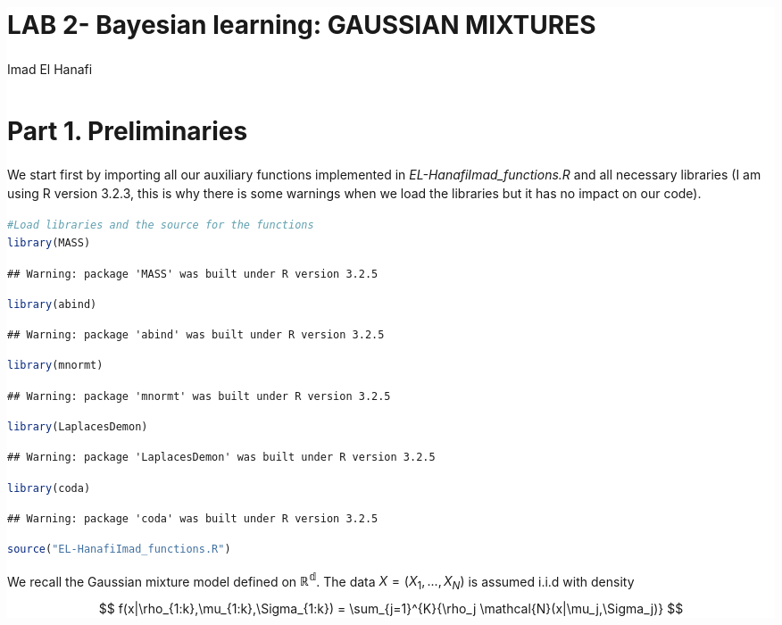 #  LAB 2- Bayesian learning: GAUSSIAN MIXTURES 
Imad El Hanafi  

# Part 1. Preliminaries

We start first by importing all our auxiliary functions implemented in *EL-HanafiImad_functions.R* and all necessary libraries (I am using R version 3.2.3, this is why there is some warnings when we load the libraries but it has no impact on our code).



```r
#Load libraries and the source for the functions
library(MASS)
```

```
## Warning: package 'MASS' was built under R version 3.2.5
```

```r
library(abind)
```

```
## Warning: package 'abind' was built under R version 3.2.5
```

```r
library(mnormt)
```

```
## Warning: package 'mnormt' was built under R version 3.2.5
```

```r
library(LaplacesDemon)
```

```
## Warning: package 'LaplacesDemon' was built under R version 3.2.5
```

```r
library(coda)
```

```
## Warning: package 'coda' was built under R version 3.2.5
```

```r
source("EL-HanafiImad_functions.R")
```

We recall the Gaussian mixture model defined on $\mathbb{R^d}$. The data $X = (X_1,...,X_N)$ is assumed i.i.d with density 
$$
f(x|\rho_{1:k},\mu_{1:k},\Sigma_{1:k}) = \sum_{j=1}^{K}{\rho_j \mathcal{N}(x|\mu_j,\Sigma_j)}
$$
